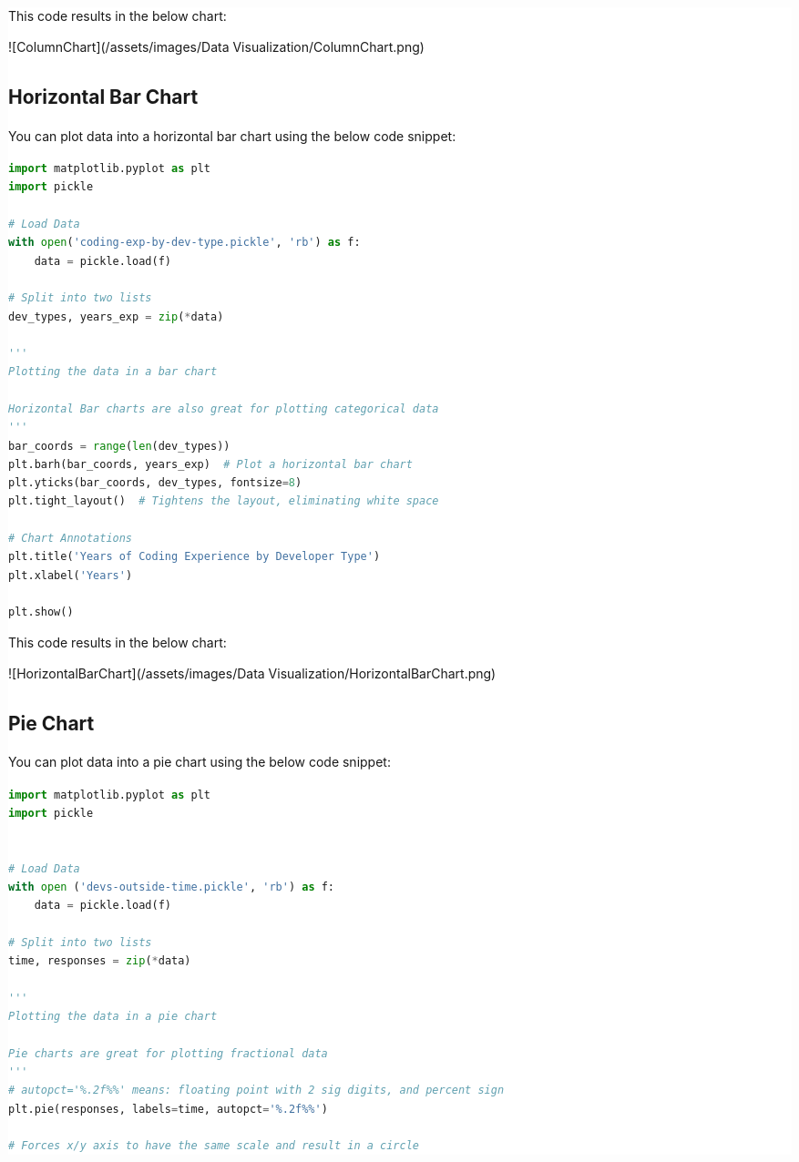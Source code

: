This code results in the below chart:

![ColumnChart](/assets/images/Data Visualization/ColumnChart.png)

## Horizontal Bar Chart

You can plot data into a horizontal bar chart using the below code snippet:

```python
import matplotlib.pyplot as plt
import pickle

# Load Data
with open('coding-exp-by-dev-type.pickle', 'rb') as f:
    data = pickle.load(f)
    
# Split into two lists
dev_types, years_exp = zip(*data)

'''
Plotting the data in a bar chart

Horizontal Bar charts are also great for plotting categorical data
'''
bar_coords = range(len(dev_types))
plt.barh(bar_coords, years_exp)  # Plot a horizontal bar chart
plt.yticks(bar_coords, dev_types, fontsize=8)
plt.tight_layout()  # Tightens the layout, eliminating white space

# Chart Annotations
plt.title('Years of Coding Experience by Developer Type')
plt.xlabel('Years')

plt.show()
```

This code results in the below chart:

![HorizontalBarChart](/assets/images/Data Visualization/HorizontalBarChart.png)

## Pie Chart

You can plot data into a pie chart using the below code snippet:

```python
import matplotlib.pyplot as plt
import pickle


# Load Data
with open ('devs-outside-time.pickle', 'rb') as f:
    data = pickle.load(f)
    
# Split into two lists
time, responses = zip(*data)

'''
Plotting the data in a pie chart

Pie charts are great for plotting fractional data
'''
# autopct='%.2f%%' means: floating point with 2 sig digits, and percent sign
plt.pie(responses, labels=time, autopct='%.2f%%')

# Forces x/y axis to have the same scale and result in a circle
```